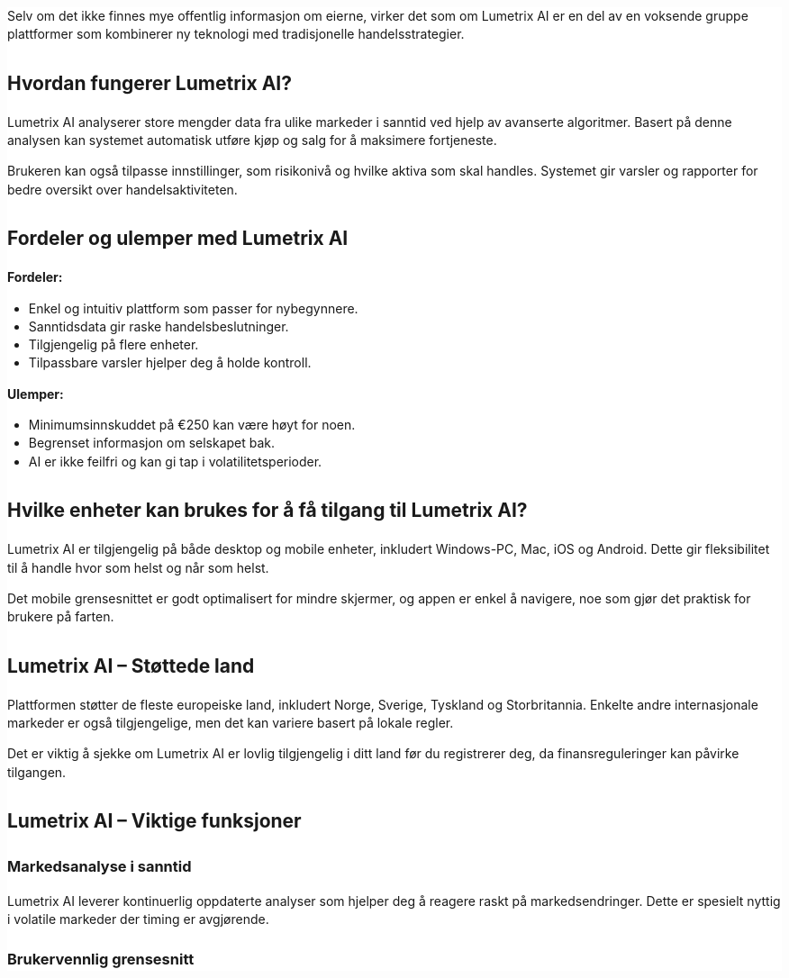 Selv om det ikke finnes mye offentlig informasjon om eierne, virker det som om Lumetrix AI er en del av en voksende gruppe plattformer som kombinerer ny teknologi med tradisjonelle handelsstrategier.

## Hvordan fungerer Lumetrix AI?

Lumetrix AI analyserer store mengder data fra ulike markeder i sanntid ved hjelp av avanserte algoritmer. Basert på denne analysen kan systemet automatisk utføre kjøp og salg for å maksimere fortjeneste.

Brukeren kan også tilpasse innstillinger, som risikonivå og hvilke aktiva som skal handles. Systemet gir varsler og rapporter for bedre oversikt over handelsaktiviteten.

## Fordeler og ulemper med Lumetrix AI

**Fordeler:**
- Enkel og intuitiv plattform som passer for nybegynnere.
- Sanntidsdata gir raske handelsbeslutninger.
- Tilgjengelig på flere enheter.
- Tilpassbare varsler hjelper deg å holde kontroll.

**Ulemper:**
- Minimumsinnskuddet på €250 kan være høyt for noen.
- Begrenset informasjon om selskapet bak.
- AI er ikke feilfri og kan gi tap i volatilitetsperioder.

## Hvilke enheter kan brukes for å få tilgang til Lumetrix AI?

Lumetrix AI er tilgjengelig på både desktop og mobile enheter, inkludert Windows-PC, Mac, iOS og Android. Dette gir fleksibilitet til å handle hvor som helst og når som helst.

Det mobile grensesnittet er godt optimalisert for mindre skjermer, og appen er enkel å navigere, noe som gjør det praktisk for brukere på farten.

## Lumetrix AI – Støttede land

Plattformen støtter de fleste europeiske land, inkludert Norge, Sverige, Tyskland og Storbritannia. Enkelte andre internasjonale markeder er også tilgjengelige, men det kan variere basert på lokale regler.

Det er viktig å sjekke om Lumetrix AI er lovlig tilgjengelig i ditt land før du registrerer deg, da finansreguleringer kan påvirke tilgangen.

## Lumetrix AI – Viktige funksjoner

### Markedsanalyse i sanntid

Lumetrix AI leverer kontinuerlig oppdaterte analyser som hjelper deg å reagere raskt på markedsendringer. Dette er spesielt nyttig i volatile markeder der timing er avgjørende.

### Brukervennlig grensesnitt
